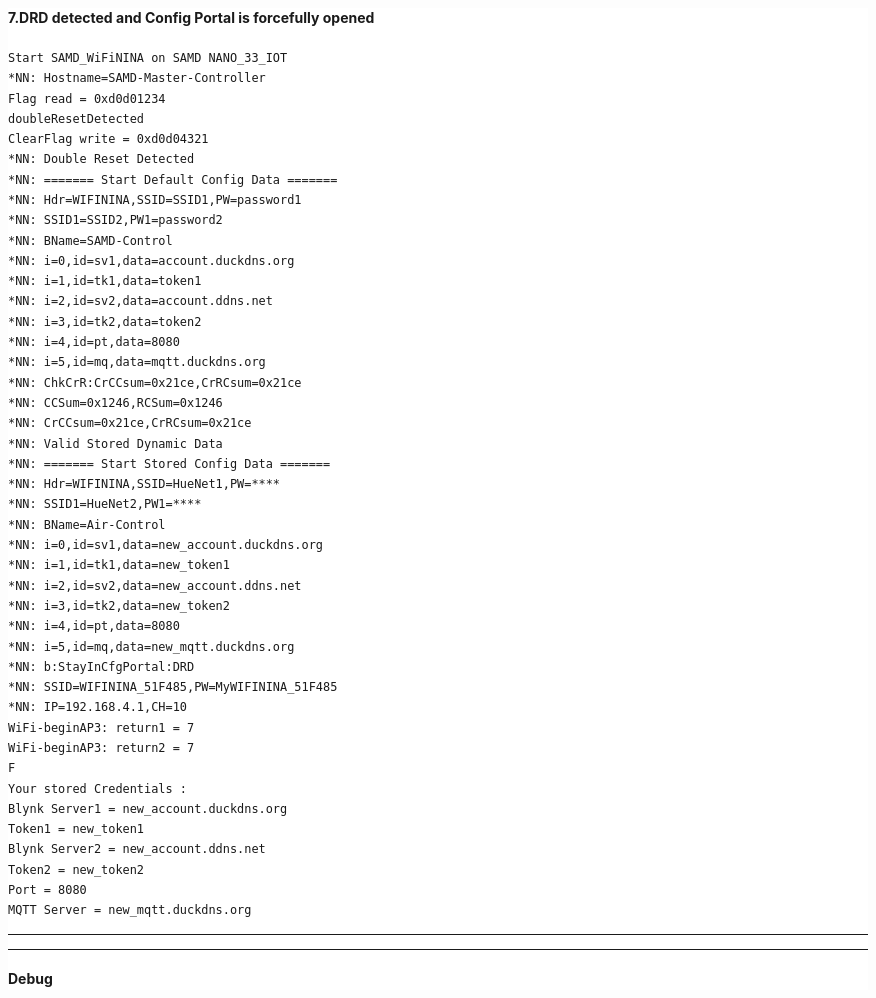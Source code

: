 #### 7.DRD detected and Config Portal is forcefully opened

```
Start SAMD_WiFiNINA on SAMD NANO_33_IOT
*NN: Hostname=SAMD-Master-Controller
Flag read = 0xd0d01234
doubleResetDetected
ClearFlag write = 0xd0d04321
*NN: Double Reset Detected
*NN: ======= Start Default Config Data =======
*NN: Hdr=WIFININA,SSID=SSID1,PW=password1
*NN: SSID1=SSID2,PW1=password2
*NN: BName=SAMD-Control
*NN: i=0,id=sv1,data=account.duckdns.org
*NN: i=1,id=tk1,data=token1
*NN: i=2,id=sv2,data=account.ddns.net
*NN: i=3,id=tk2,data=token2
*NN: i=4,id=pt,data=8080
*NN: i=5,id=mq,data=mqtt.duckdns.org
*NN: ChkCrR:CrCCsum=0x21ce,CrRCsum=0x21ce
*NN: CCSum=0x1246,RCSum=0x1246
*NN: CrCCsum=0x21ce,CrRCsum=0x21ce
*NN: Valid Stored Dynamic Data
*NN: ======= Start Stored Config Data =======
*NN: Hdr=WIFININA,SSID=HueNet1,PW=****
*NN: SSID1=HueNet2,PW1=****
*NN: BName=Air-Control
*NN: i=0,id=sv1,data=new_account.duckdns.org
*NN: i=1,id=tk1,data=new_token1
*NN: i=2,id=sv2,data=new_account.ddns.net
*NN: i=3,id=tk2,data=new_token2
*NN: i=4,id=pt,data=8080
*NN: i=5,id=mq,data=new_mqtt.duckdns.org
*NN: b:StayInCfgPortal:DRD
*NN: SSID=WIFININA_51F485,PW=MyWIFININA_51F485
*NN: IP=192.168.4.1,CH=10
WiFi-beginAP3: return1 = 7
WiFi-beginAP3: return2 = 7
F
Your stored Credentials :
Blynk Server1 = new_account.duckdns.org
Token1 = new_token1
Blynk Server2 = new_account.ddns.net
Token2 = new_token2
Port = 8080
MQTT Server = new_mqtt.duckdns.org

```
---
---

#### Debug
